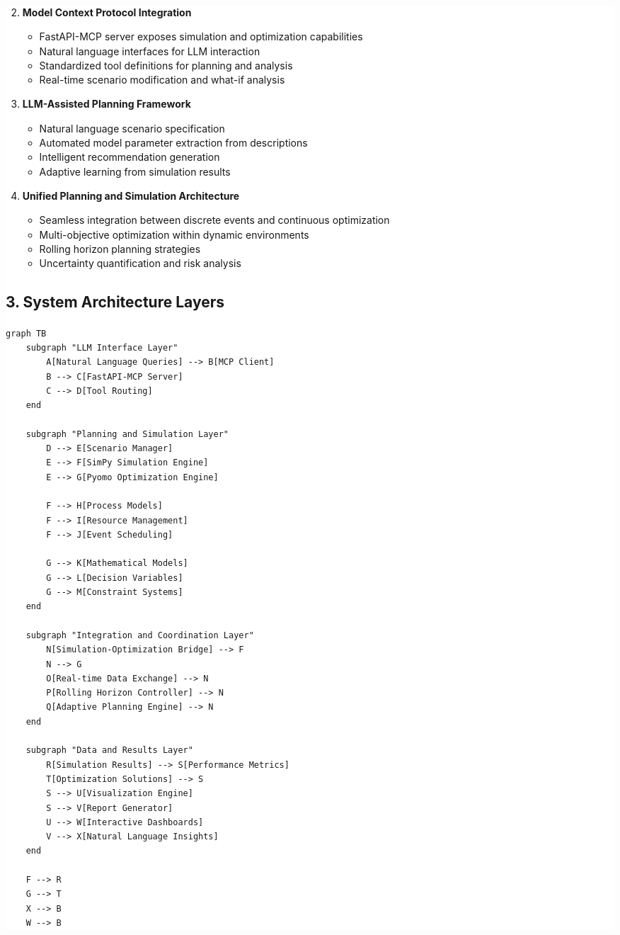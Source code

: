 2. **Model Context Protocol Integration**
   - FastAPI-MCP server exposes simulation and optimization capabilities
   - Natural language interfaces for LLM interaction
   - Standardized tool definitions for planning and analysis
   - Real-time scenario modification and what-if analysis

3. **LLM-Assisted Planning Framework**
   - Natural language scenario specification
   - Automated model parameter extraction from descriptions
   - Intelligent recommendation generation
   - Adaptive learning from simulation results

4. **Unified Planning and Simulation Architecture**
   - Seamless integration between discrete events and continuous optimization
   - Multi-objective optimization within dynamic environments
   - Rolling horizon planning strategies
   - Uncertainty quantification and risk analysis

## 3. System Architecture Layers

```mermaid
graph TB
    subgraph "LLM Interface Layer"
        A[Natural Language Queries] --> B[MCP Client]
        B --> C[FastAPI-MCP Server]
        C --> D[Tool Routing]
    end
    
    subgraph "Planning and Simulation Layer"
        D --> E[Scenario Manager]
        E --> F[SimPy Simulation Engine]
        E --> G[Pyomo Optimization Engine]
        
        F --> H[Process Models]
        F --> I[Resource Management]
        F --> J[Event Scheduling]
        
        G --> K[Mathematical Models]
        G --> L[Decision Variables]
        G --> M[Constraint Systems]
    end
    
    subgraph "Integration and Coordination Layer"
        N[Simulation-Optimization Bridge] --> F
        N --> G
        O[Real-time Data Exchange] --> N
        P[Rolling Horizon Controller] --> N
        Q[Adaptive Planning Engine] --> N
    end
    
    subgraph "Data and Results Layer"
        R[Simulation Results] --> S[Performance Metrics]
        T[Optimization Solutions] --> S
        S --> U[Visualization Engine]
        S --> V[Report Generator]
        U --> W[Interactive Dashboards]
        V --> X[Natural Language Insights]
    end
    
    F --> R
    G --> T
    X --> B
    W --> B
```
